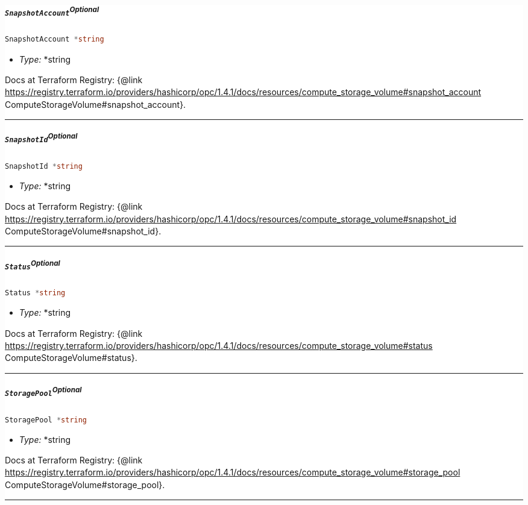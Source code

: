 ##### `SnapshotAccount`<sup>Optional</sup> <a name="SnapshotAccount" id="@cdktf/provider-opc.computeStorageVolume.ComputeStorageVolumeConfig.property.snapshotAccount"></a>

```go
SnapshotAccount *string
```

- *Type:* *string

Docs at Terraform Registry: {@link https://registry.terraform.io/providers/hashicorp/opc/1.4.1/docs/resources/compute_storage_volume#snapshot_account ComputeStorageVolume#snapshot_account}.

---

##### `SnapshotId`<sup>Optional</sup> <a name="SnapshotId" id="@cdktf/provider-opc.computeStorageVolume.ComputeStorageVolumeConfig.property.snapshotId"></a>

```go
SnapshotId *string
```

- *Type:* *string

Docs at Terraform Registry: {@link https://registry.terraform.io/providers/hashicorp/opc/1.4.1/docs/resources/compute_storage_volume#snapshot_id ComputeStorageVolume#snapshot_id}.

---

##### `Status`<sup>Optional</sup> <a name="Status" id="@cdktf/provider-opc.computeStorageVolume.ComputeStorageVolumeConfig.property.status"></a>

```go
Status *string
```

- *Type:* *string

Docs at Terraform Registry: {@link https://registry.terraform.io/providers/hashicorp/opc/1.4.1/docs/resources/compute_storage_volume#status ComputeStorageVolume#status}.

---

##### `StoragePool`<sup>Optional</sup> <a name="StoragePool" id="@cdktf/provider-opc.computeStorageVolume.ComputeStorageVolumeConfig.property.storagePool"></a>

```go
StoragePool *string
```

- *Type:* *string

Docs at Terraform Registry: {@link https://registry.terraform.io/providers/hashicorp/opc/1.4.1/docs/resources/compute_storage_volume#storage_pool ComputeStorageVolume#storage_pool}.

---

